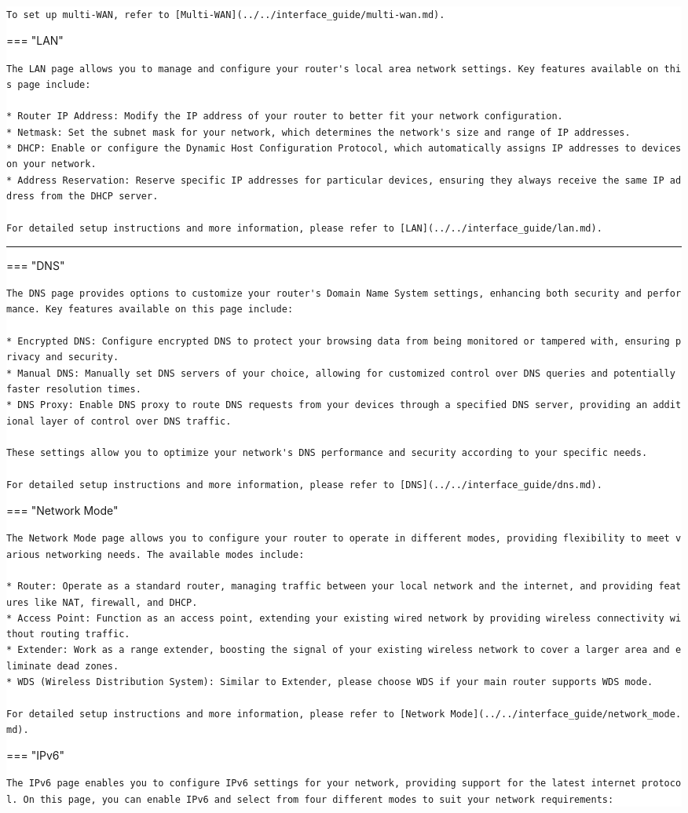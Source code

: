     To set up multi-WAN, refer to [Multi-WAN](../../interface_guide/multi-wan.md). 

=== "LAN"

    The LAN page allows you to manage and configure your router's local area network settings. Key features available on this page include:

    * Router IP Address: Modify the IP address of your router to better fit your network configuration.
    * Netmask: Set the subnet mask for your network, which determines the network's size and range of IP addresses.
    * DHCP: Enable or configure the Dynamic Host Configuration Protocol, which automatically assigns IP addresses to devices on your network.
    * Address Reservation: Reserve specific IP addresses for particular devices, ensuring they always receive the same IP address from the DHCP server.

    For detailed setup instructions and more information, please refer to [LAN](../../interface_guide/lan.md).

---

=== "DNS"

    The DNS page provides options to customize your router's Domain Name System settings, enhancing both security and performance. Key features available on this page include:

    * Encrypted DNS: Configure encrypted DNS to protect your browsing data from being monitored or tampered with, ensuring privacy and security.
    * Manual DNS: Manually set DNS servers of your choice, allowing for customized control over DNS queries and potentially faster resolution times.
    * DNS Proxy: Enable DNS proxy to route DNS requests from your devices through a specified DNS server, providing an additional layer of control over DNS traffic.

    These settings allow you to optimize your network's DNS performance and security according to your specific needs.

    For detailed setup instructions and more information, please refer to [DNS](../../interface_guide/dns.md).

=== "Network Mode"

    The Network Mode page allows you to configure your router to operate in different modes, providing flexibility to meet various networking needs. The available modes include:

    * Router: Operate as a standard router, managing traffic between your local network and the internet, and providing features like NAT, firewall, and DHCP.
    * Access Point: Function as an access point, extending your existing wired network by providing wireless connectivity without routing traffic.
    * Extender: Work as a range extender, boosting the signal of your existing wireless network to cover a larger area and eliminate dead zones.
    * WDS (Wireless Distribution System): Similar to Extender, please choose WDS if your main router supports WDS mode.

    For detailed setup instructions and more information, please refer to [Network Mode](../../interface_guide/network_mode.md).

=== "IPv6"

    The IPv6 page enables you to configure IPv6 settings for your network, providing support for the latest internet protocol. On this page, you can enable IPv6 and select from four different modes to suit your network requirements:
